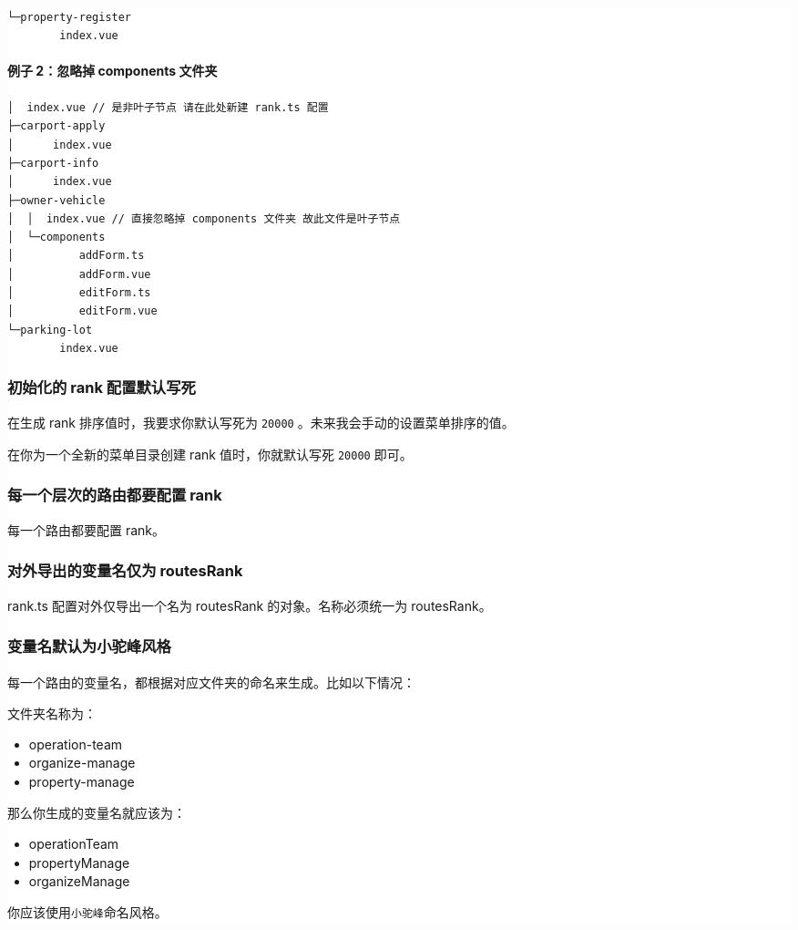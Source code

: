 ```txt
└─property-register
        index.vue
```

#### 例子 2：忽略掉 components 文件夹

```txt
│  index.vue // 是非叶子节点 请在此处新建 rank.ts 配置
├─carport-apply
│      index.vue
├─carport-info
│      index.vue
├─owner-vehicle
│  │  index.vue // 直接忽略掉 components 文件夹 故此文件是叶子节点
│  └─components
│          addForm.ts
│          addForm.vue
│          editForm.ts
│          editForm.vue
└─parking-lot
        index.vue
```

### 初始化的 rank 配置默认写死

在生成 rank 排序值时，我要求你默认写死为 `20000` 。未来我会手动的设置菜单排序的值。

在你为一个全新的菜单目录创建 rank 值时，你就默认写死 `20000` 即可。

### 每一个层次的路由都要配置 rank

每一个路由都要配置 rank。

### 对外导出的变量名仅为 routesRank

rank.ts 配置对外仅导出一个名为 routesRank 的对象。名称必须统一为 routesRank。

### 变量名默认为小驼峰风格

每一个路由的变量名，都根据对应文件夹的命名来生成。比如以下情况：

文件夹名称为：

- operation-team
- organize-manage
- property-manage

那么你生成的变量名就应该为：

- operationTeam
- propertyManage
- organizeManage

你应该使用`小驼峰`命名风格。
